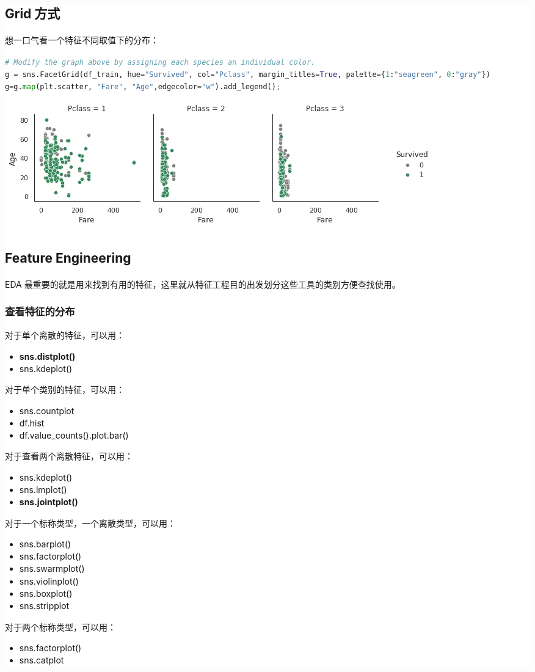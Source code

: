 
## Grid 方式
想一口气看一个特征不同取值下的分布：
```python
# Modify the graph above by assigning each species an individual color.
g = sns.FacetGrid(df_train, hue="Survived", col="Pclass", margin_titles=True, palette={1:"seagreen", 0:"gray"})
g=g.map(plt.scatter, "Fare", "Age",edgecolor="w").add_legend();
```
![](/img/media/15497150165341.jpg)




## Feature Engineering
EDA 最重要的就是用来找到有用的特征，这里就从特征工程目的出发划分这些工具的类别方便查找使用。

### 查看特征的分布
对于单个离散的特征，可以用：
* **sns.distplot()**
* sns.kdeplot()

对于单个类别的特征，可以用：
* sns.countplot
* df.hist
* df.value_counts().plot.bar()


对于查看两个离散特征，可以用：
* sns.kdeplot()
* sns.lmplot()
* **sns.jointplot()**

对于一个标称类型，一个离散类型，可以用：
* sns.barplot()
* sns.factorplot()
* sns.swarmplot()
* sns.violinplot()
* sns.boxplot()
* sns.stripplot

对于两个标称类型，可以用：
* sns.factorplot()
* sns.catplot
